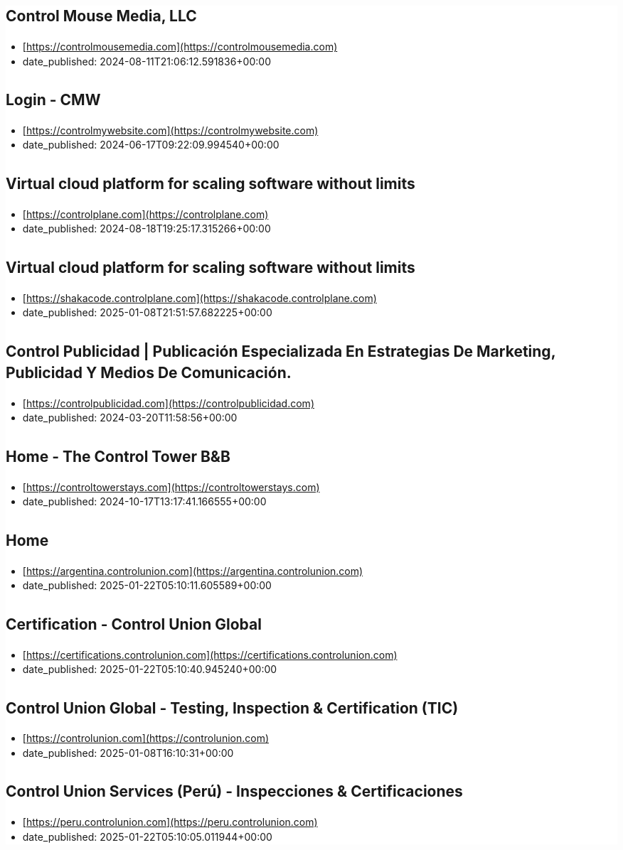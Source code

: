  ## Control Mouse Media, LLC
 - [https://controlmousemedia.com](https://controlmousemedia.com)
 - date_published: 2024-08-11T21:06:12.591836+00:00

 ## Login - CMW
 - [https://controlmywebsite.com](https://controlmywebsite.com)
 - date_published: 2024-06-17T09:22:09.994540+00:00

 ## Virtual cloud platform for scaling software without limits
 - [https://controlplane.com](https://controlplane.com)
 - date_published: 2024-08-18T19:25:17.315266+00:00

 ## Virtual cloud platform for scaling software without limits
 - [https://shakacode.controlplane.com](https://shakacode.controlplane.com)
 - date_published: 2025-01-08T21:51:57.682225+00:00

 ## Control Publicidad | Publicación Especializada En Estrategias De Marketing, Publicidad Y Medios De Comunicación.
 - [https://controlpublicidad.com](https://controlpublicidad.com)
 - date_published: 2024-03-20T11:58:56+00:00

 ## Home - The Control Tower B&B
 - [https://controltowerstays.com](https://controltowerstays.com)
 - date_published: 2024-10-17T13:17:41.166555+00:00

 ## Home
 - [https://argentina.controlunion.com](https://argentina.controlunion.com)
 - date_published: 2025-01-22T05:10:11.605589+00:00

 ## Certification - Control Union Global
 - [https://certifications.controlunion.com](https://certifications.controlunion.com)
 - date_published: 2025-01-22T05:10:40.945240+00:00

 ## Control Union Global - Testing, Inspection & Certification (TIC)
 - [https://controlunion.com](https://controlunion.com)
 - date_published: 2025-01-08T16:10:31+00:00

 ## Control Union Services (Perú) - Inspecciones & Certificaciones
 - [https://peru.controlunion.com](https://peru.controlunion.com)
 - date_published: 2025-01-22T05:10:05.011944+00:00
